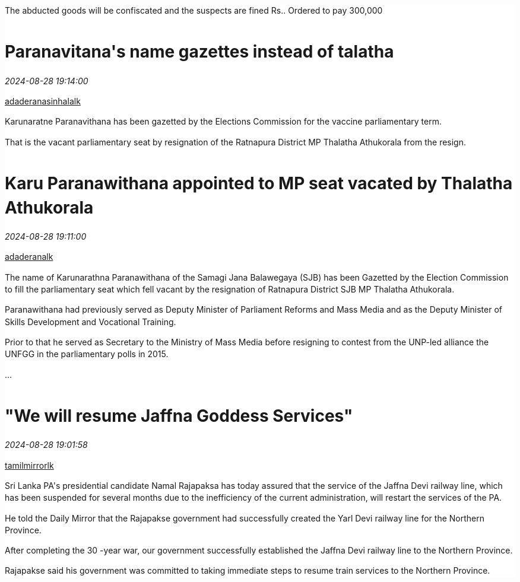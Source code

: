 The abducted goods will be confiscated and the suspects are fined Rs.. Ordered to pay 300,000



# Paranavitana's name gazettes instead of talatha

*2024-08-28 19:14:00*

[adaderanasinhalalk](http://sinhala.adaderana.lk/news/200431)

Karunaratne Paranavithana has been gazetted by the Elections Commission for the vaccine parliamentary term.

That is the vacant parliamentary seat by resignation of the Ratnapura District MP Thalatha Athukorala from the resign.



# Karu Paranawithana appointed to MP seat vacated by Thalatha Athukorala

*2024-08-28 19:11:00*

[adaderanalk](https://www.adaderana.lk/news/101575/karu-paranawithana-appointed-to-mp-seat-vacated-by-thalatha-athukorala)

The name of Karunarathna Paranawithana of the Samagi Jana Balawegaya (SJB) has been Gazetted by the Election Commission to fill the parliamentary seat which fell vacant by the resignation of Ratnapura District SJB MP Thalatha Athukorala.

Paranawithana had previously served as Deputy Minister of Parliament Reforms and Mass Media and as the Deputy Minister of Skills Development and Vocational Training.

Prior to that he served as Secretary to the Ministry of Mass Media before resigning to contest from the UNP-led alliance the UNFGG in the parliamentary polls in 2015.

...



# "We will resume Jaffna Goddess Services"

*2024-08-28 19:01:58*

[tamilmirrorlk](https://www.tamilmirror.lk/செய்திகள்/யாழ்-தேவி-சேவைகளை-மீள-ஆரம்பிப்போம்/175-342925)

Sri Lanka PA's presidential candidate Namal Rajapaksa has today assured that the service of the Jaffna Devi railway line, which has been suspended for several months due to the inefficiency of the current administration, will restart the services of the PA.

He told the Daily Mirror that the Rajapakse government had successfully created the Yarl Devi railway line for the Northern Province.

After completing the 30 -year war, our government successfully established the Jaffna Devi railway line to the Northern Province.

Rajapakse said his government was committed to taking immediate steps to resume train services to the Northern Province.
